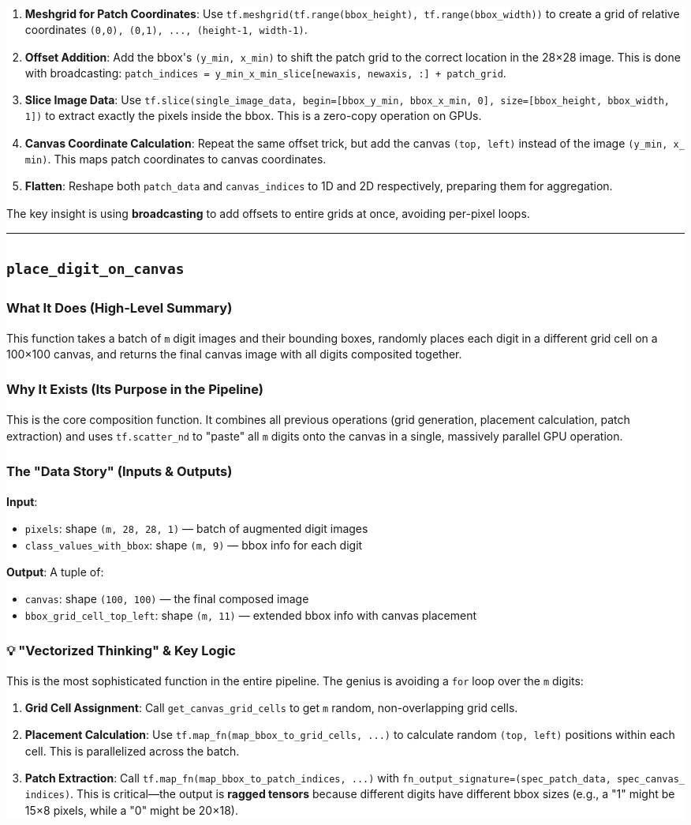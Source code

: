1. **Meshgrid for Patch Coordinates**: Use `tf.meshgrid(tf.range(bbox_height), tf.range(bbox_width))` to create a grid of relative coordinates `(0,0), (0,1), ..., (height-1, width-1)`.

2. **Offset Addition**: Add the bbox's `(y_min, x_min)` to shift the patch grid to the correct location in the 28×28 image. This is done with broadcasting: `patch_indices = y_min_x_min_slice[newaxis, newaxis, :] + patch_grid`.

3. **Slice Image Data**: Use `tf.slice(single_image_data, begin=[bbox_y_min, bbox_x_min, 0], size=[bbox_height, bbox_width, 1])` to extract exactly the pixels inside the bbox. This is a zero-copy operation on GPUs.

4. **Canvas Coordinate Calculation**: Repeat the same offset trick, but add the canvas `(top, left)` instead of the image `(y_min, x_min)`. This maps patch coordinates to canvas coordinates.

5. **Flatten**: Reshape both `patch_data` and `canvas_indices` to 1D and 2D respectively, preparing them for aggregation.

The key insight is using **broadcasting** to add offsets to entire grids at once, avoiding per-pixel loops.

---

## `place_digit_on_canvas`

### What It Does (High-Level Summary)
This function takes a batch of `m` digit images and their bounding boxes, randomly places each digit in a different grid cell on a 100×100 canvas, and returns the final canvas image with all digits composited together.

### Why It Exists (Its Purpose in the Pipeline)
This is the core composition function. It combines all previous operations (grid generation, placement calculation, patch extraction) and uses `tf.scatter_nd` to "paste" all `m` digits onto the canvas in a single, massively parallel GPU operation.

### The "Data Story" (Inputs & Outputs)
**Input**:
- `pixels`: shape `(m, 28, 28, 1)` — batch of augmented digit images
- `class_values_with_bbox`: shape `(m, 9)` — bbox info for each digit

**Output**: A tuple of:
- `canvas`: shape `(100, 100)` — the final composed image
- `bbox_grid_cell_top_left`: shape `(m, 11)` — extended bbox info with canvas placement

### 💡 "Vectorized Thinking" & Key Logic
This is the most sophisticated function in the entire pipeline. The genius is avoiding a `for` loop over the `m` digits:

1. **Grid Cell Assignment**: Call `get_canvas_grid_cells` to get `m` random, non-overlapping grid cells.

2. **Placement Calculation**: Use `tf.map_fn(map_bbox_to_grid_cells, ...)` to calculate random `(top, left)` positions within each cell. This is parallelized across the batch.

3. **Patch Extraction**: Call `tf.map_fn(map_bbox_to_patch_indices, ...)` with `fn_output_signature=(spec_patch_data, spec_canvas_indices)`. This is critical—the output is **ragged tensors** because different digits have different bbox sizes (e.g., a "1" might be 15×8 pixels, while a "0" might be 20×18).
